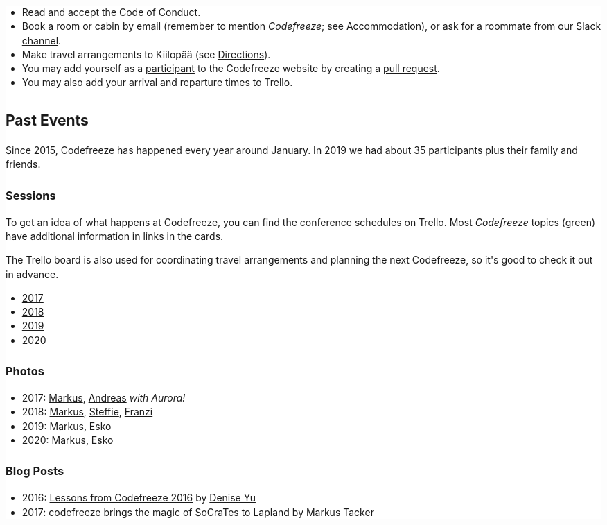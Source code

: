 - Read and accept the [Code of Conduct](#code-of-conduct).
- Book a room or cabin by email (remember to mention *Codefreeze*; see [Accommodation](#accommodation)), or ask for a roommate from our [Slack channel](#slack).
- Make travel arrangements to Kiilopää (see [Directions](#directions)).
- You may add yourself as a [participant](#participants) to the Codefreeze website by creating a [pull request](https://github.com/codefreezefi/codefreeze.fi#readme).
- You may also add your arrival and reparture times to [Trello](#trello).


## Past Events

Since 2015, Codefreeze has happened every year around January. In 2019 we had about 35 participants plus their family and friends.

### <a name="trello"></a>Sessions

To get an idea of what happens at Codefreeze, you can find the conference schedules on Trello. Most *Codefreeze* topics (green) have additional information in links in the cards.

The Trello board is also used for coordinating travel arrangements and planning the next Codefreeze, so it's good to check it out in advance.

- [2017](https://trello.com/b/zIYeI0me/codefreeze-2017)
- [2018](https://trello.com/b/WtOxnkMU/codefreeze-2018)
- [2019](https://trello.com/b/RO5wOXI0/codefreeze-2019)
- [2020](https://trello.com/b/SsjzVKGZ/codefreeze-2020)

### Photos

 - 2017: [Markus](https://www.flickr.com/photos/tacker/albums/72157677944796900), [Andreas](https://www.dropbox.com/sh/bkxdfumi56fvy92/AAAUjLSXvlUkS-t-FuFK1kUSa?dl=0) *with Aurora!*
 - 2018: [Markus](https://www.flickr.com/photos/tacker/sets/72157662836528657), [Steffie](https://photos.google.com/share/AF1QipN6I2ZjNFiVjzyVggQV8lgdU_u7__pDq2RQ0DhWAaYqRI1iD_P6SnxRLAFBpyyHbg?key=MTNnd3gxZkNNOVphb2ZyS0luN3RJd3B3aUYzTEhn), [Franzi](https://photos.google.com/share/AF1QipMg-kfDKMsVwdrPbPsKj-lOMLnQEB42lqIArQv6LbDeY307Mv7iN2uyh0QD0jIp-w?key=M2V4Mk5VYUZWVWJ5WHR4UDdCbFNVRjhFNmVSQ0N3)
 - 2019: [Markus](https://www.flickr.com/photos/tacker/albums/72157675567232707), [Esko](https://photos.google.com/share/AF1QipP3pUnV_56LLrB2HTUb9SK5PoLACixJANaNwiXybiG6pPQYfEpjtQXcENJjqftlUA?key=R0hieG92Y1hHbmNBWVEydWhUNUp1UnZLWlRWTlVR)
 - 2020: [Markus](https://www.flickr.com/photos/tacker/albums/72157712748638692), [Esko](https://photos.app.goo.gl/iLND4eEWWstSFYMfA)
 
### Blog Posts

 - 2016: [Lessons from Codefreeze 2016](http://slides.com/deniseyu/lessons-from-codefreeze-2016) by [Denise Yu](https://twitter.com/deniseyu21)
 - 2017: [codefreeze brings the magic of SoCraTes to Lapland](https://coderbyheart.com/codefreeze-brings-the-magic-of-socrates-to-lapland/) by [Markus Tacker](https://twitter.com/coderbyheart)

<section class="tweets" id="tweets">
    <a href="https://twitter.com/EvAltenberga/status/953578300307312641"></a>
    <a href="https://twitter.com/Singsalad/status/953948262486237184"></a>
    <a href="https://twitter.com/coderbyheart/status/952801902785384448"></a>
    <a href="https://twitter.com/coderbyheart/status/953674372576956416"></a>
    <a href="https://twitter.com/AnnNat/status/822083697511907328"></a>
    <a href="https://twitter.com/coderbyheart/status/1084446608253730817"></a>
    <a href="https://twitter.com/AnnNat/status/1084015310469021696"></a>
    <a href="https://twitter.com/coderbyheart/status/1082264438823157760"></a>
    <a href="https://twitter.com/Singsalad/status/1083797504678858757"></a>
    <a href="https://twitter.com/coderbyheart/status/1154522616620695552"></a>
    <a href="https://twitter.com/coderbyheart/status/1218513148237570058"></a>
    <a href="https://twitter.com/coderbyheart/status/1218248110784307201"></a>
    <a href="https://twitter.com/coderbyheart/status/1218189869593264128"></a>
    <a href="https://twitter.com/coderbyheart/status/1218149452281712640"></a>
    <a href="https://twitter.com/coderbyheart/status/1218091368851165185"></a>
    <a href="https://twitter.com/coderbyheart/status/1217821926002917376"></a>
    <a href="https://twitter.com/Wolfcraft_IO/status/1217522078393434113"></a>